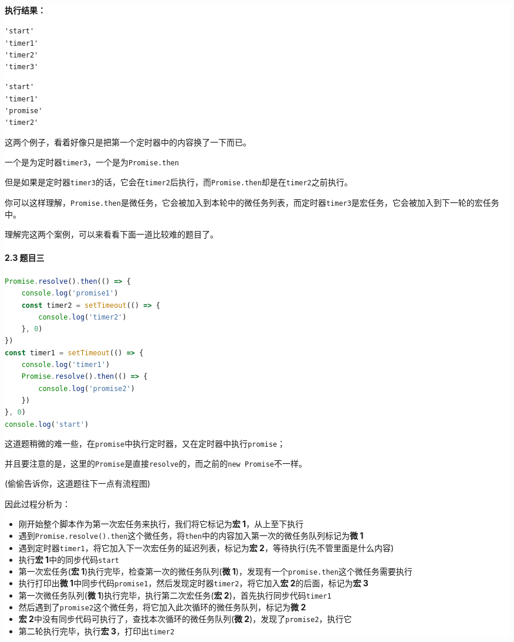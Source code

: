 **执行结果：**

```
'start'
'timer1'
'timer2'
'timer3'

```

```
'start'
'timer1'
'promise'
'timer2'

```

这两个例子，看着好像只是把第一个定时器中的内容换了一下而已。

一个是为定时器`timer3`，一个是为`Promise.then`

但是如果是定时器`timer3`的话，它会在`timer2`后执行，而`Promise.then`却是在`timer2`之前执行。

你可以这样理解，`Promise.then`是微任务，它会被加入到本轮中的微任务列表，而定时器`timer3`是宏任务，它会被加入到下一轮的宏任务中。

理解完这两个案例，可以来看看下面一道比较难的题目了。

#### 2.3 题目三

```js
Promise.resolve().then(() => {
    console.log('promise1')
    const timer2 = setTimeout(() => {
        console.log('timer2')
    }, 0)
})
const timer1 = setTimeout(() => {
    console.log('timer1')
    Promise.resolve().then(() => {
        console.log('promise2')
    })
}, 0)
console.log('start')
```

这道题稍微的难一些，在`promise`中执行定时器，又在定时器中执行`promise`；

并且要注意的是，这里的`Promise`是直接`resolve`的，而之前的`new Promise`不一样。

(偷偷告诉你，这道题往下一点有流程图)

因此过程分析为：

-   刚开始整个脚本作为第一次宏任务来执行，我们将它标记为**宏 1**，从上至下执行
-   遇到`Promise.resolve().then`这个微任务，将`then`中的内容加入第一次的微任务队列标记为**微 1**
-   遇到定时器`timer1`，将它加入下一次宏任务的延迟列表，标记为**宏 2**，等待执行(先不管里面是什么内容)
-   执行**宏 1**中的同步代码`start`
-   第一次宏任务(**宏 1**)执行完毕，检查第一次的微任务队列(**微 1**)，发现有一个`promise.then`这个微任务需要执行
-   执行打印出**微 1**中同步代码`promise1`，然后发现定时器`timer2`，将它加入**宏 2**的后面，标记为**宏 3**
-   第一次微任务队列(**微 1**)执行完毕，执行第二次宏任务(**宏 2**)，首先执行同步代码`timer1`
-   然后遇到了`promise2`这个微任务，将它加入此次循环的微任务队列，标记为**微 2**
-   **宏 2**中没有同步代码可执行了，查找本次循环的微任务队列(**微 2**)，发现了`promise2`，执行它
-   第二轮执行完毕，执行**宏 3**，打印出`timer2`
